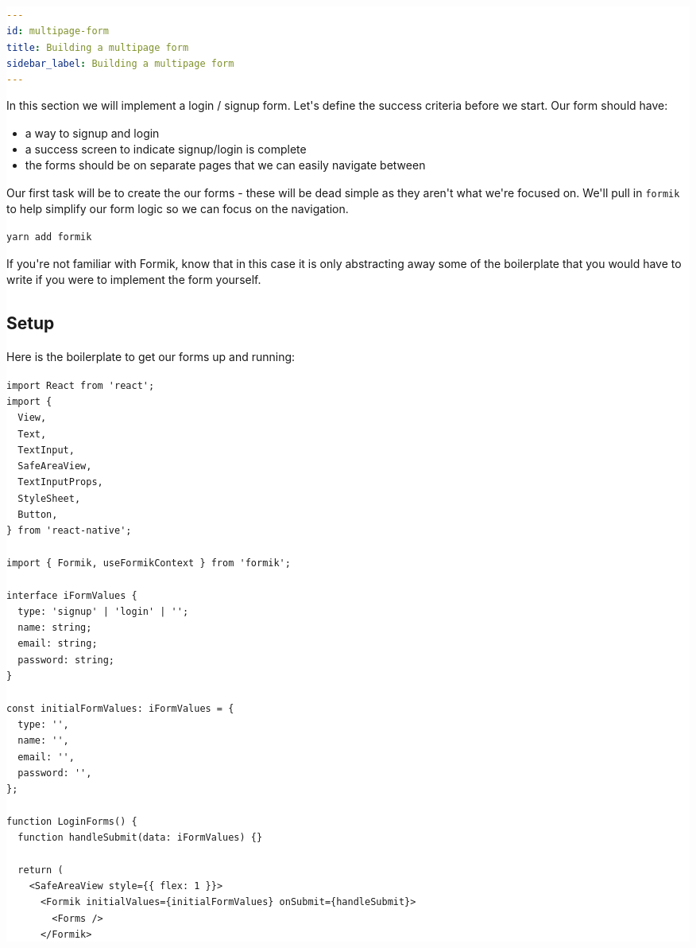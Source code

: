 ```yaml
---
id: multipage-form
title: Building a multipage form
sidebar_label: Building a multipage form
---
```


In this section we will implement a login / signup form. Let's define the success criteria before we start. Our form should have:

- a way to signup and login
- a success screen to indicate signup/login is complete
- the forms should be on separate pages that we can easily navigate between

Our first task will be to create the our forms - these will be dead simple as they aren't what we're focused on. We'll pull in `formik` to help simplify our form logic so we can focus on the navigation.

```bash
yarn add formik
```

If you're not familiar with Formik, know that in this case it is only abstracting away some of the boilerplate that you would have to write if you were to implement the form yourself.

## Setup

Here is the boilerplate to get our forms up and running:

```tsx
import React from 'react';
import {
  View,
  Text,
  TextInput,
  SafeAreaView,
  TextInputProps,
  StyleSheet,
  Button,
} from 'react-native';

import { Formik, useFormikContext } from 'formik';

interface iFormValues {
  type: 'signup' | 'login' | '';
  name: string;
  email: string;
  password: string;
}

const initialFormValues: iFormValues = {
  type: '',
  name: '',
  email: '',
  password: '',
};

function LoginForms() {
  function handleSubmit(data: iFormValues) {}

  return (
    <SafeAreaView style={{ flex: 1 }}>
      <Formik initialValues={initialFormValues} onSubmit={handleSubmit}>
        <Forms />
      </Formik>
```